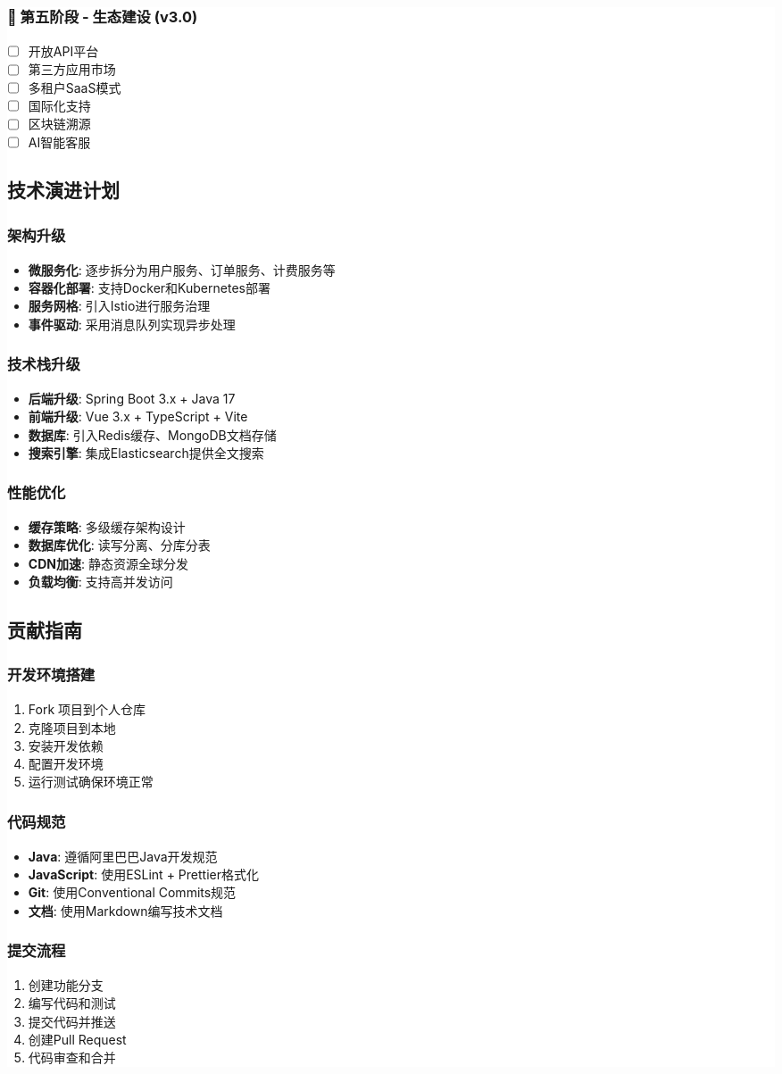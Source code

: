 ### 🌟 第五阶段 - 生态建设 (v3.0)
- [ ] 开放API平台
- [ ] 第三方应用市场
- [ ] 多租户SaaS模式
- [ ] 国际化支持
- [ ] 区块链溯源
- [ ] AI智能客服

## 技术演进计划

### 架构升级
- **微服务化**: 逐步拆分为用户服务、订单服务、计费服务等
- **容器化部署**: 支持Docker和Kubernetes部署
- **服务网格**: 引入Istio进行服务治理
- **事件驱动**: 采用消息队列实现异步处理

### 技术栈升级
- **后端升级**: Spring Boot 3.x + Java 17
- **前端升级**: Vue 3.x + TypeScript + Vite
- **数据库**: 引入Redis缓存、MongoDB文档存储
- **搜索引擎**: 集成Elasticsearch提供全文搜索

### 性能优化
- **缓存策略**: 多级缓存架构设计
- **数据库优化**: 读写分离、分库分表
- **CDN加速**: 静态资源全球分发
- **负载均衡**: 支持高并发访问

## 贡献指南

### 开发环境搭建
1. Fork 项目到个人仓库
2. 克隆项目到本地
3. 安装开发依赖
4. 配置开发环境
5. 运行测试确保环境正常

### 代码规范
- **Java**: 遵循阿里巴巴Java开发规范
- **JavaScript**: 使用ESLint + Prettier格式化
- **Git**: 使用Conventional Commits规范
- **文档**: 使用Markdown编写技术文档

### 提交流程
1. 创建功能分支
2. 编写代码和测试
3. 提交代码并推送
4. 创建Pull Request
5. 代码审查和合并
